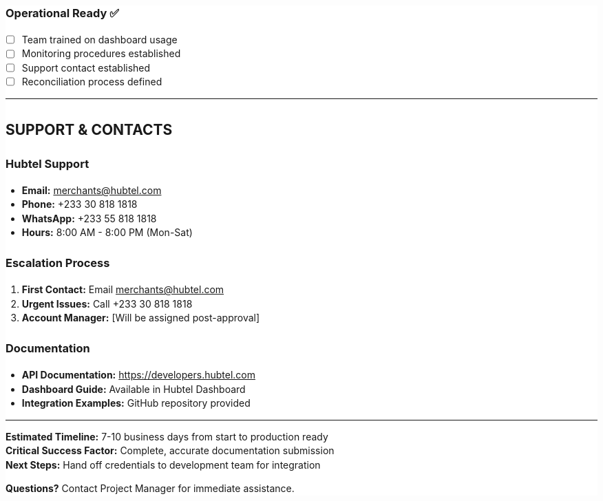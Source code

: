### Operational Ready ✅
- [ ] Team trained on dashboard usage
- [ ] Monitoring procedures established
- [ ] Support contact established
- [ ] Reconciliation process defined

---

## SUPPORT & CONTACTS

### Hubtel Support
- **Email:** merchants@hubtel.com
- **Phone:** +233 30 818 1818
- **WhatsApp:** +233 55 818 1818
- **Hours:** 8:00 AM - 8:00 PM (Mon-Sat)

### Escalation Process
1. **First Contact:** Email merchants@hubtel.com
2. **Urgent Issues:** Call +233 30 818 1818
3. **Account Manager:** [Will be assigned post-approval]

### Documentation
- **API Documentation:** https://developers.hubtel.com
- **Dashboard Guide:** Available in Hubtel Dashboard
- **Integration Examples:** GitHub repository provided

---

**Estimated Timeline:** 7-10 business days from start to production ready  
**Critical Success Factor:** Complete, accurate documentation submission  
**Next Steps:** Hand off credentials to development team for integration

**Questions?** Contact Project Manager for immediate assistance.